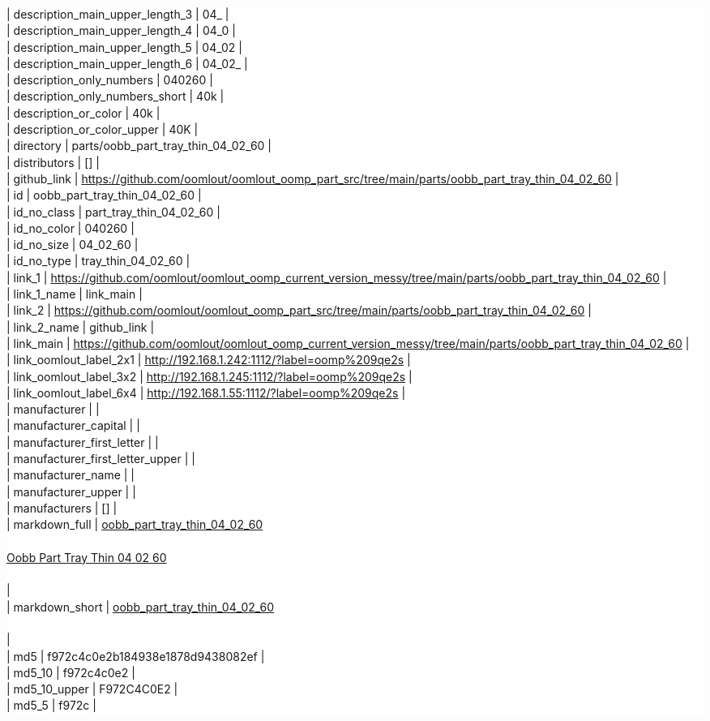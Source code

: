 | description_main_upper_length_3 | 04_ |  
| description_main_upper_length_4 | 04_0 |  
| description_main_upper_length_5 | 04_02 |  
| description_main_upper_length_6 | 04_02_ |  
| description_only_numbers | 040260 |  
| description_only_numbers_short | 40k |  
| description_or_color | 40k |  
| description_or_color_upper | 40K |  
| directory | parts/oobb_part_tray_thin_04_02_60 |  
| distributors | [] |  
| github_link | https://github.com/oomlout/oomlout_oomp_part_src/tree/main/parts/oobb_part_tray_thin_04_02_60 |  
| id | oobb_part_tray_thin_04_02_60 |  
| id_no_class | part_tray_thin_04_02_60 |  
| id_no_color | 040260 |  
| id_no_size | 04_02_60 |  
| id_no_type | tray_thin_04_02_60 |  
| link_1 | https://github.com/oomlout/oomlout_oomp_current_version_messy/tree/main/parts/oobb_part_tray_thin_04_02_60 |  
| link_1_name | link_main |  
| link_2 | https://github.com/oomlout/oomlout_oomp_part_src/tree/main/parts/oobb_part_tray_thin_04_02_60 |  
| link_2_name | github_link |  
| link_main | https://github.com/oomlout/oomlout_oomp_current_version_messy/tree/main/parts/oobb_part_tray_thin_04_02_60 |  
| link_oomlout_label_2x1 | http://192.168.1.242:1112/?label=oomp%209qe2s |  
| link_oomlout_label_3x2 | http://192.168.1.245:1112/?label=oomp%209qe2s |  
| link_oomlout_label_6x4 | http://192.168.1.55:1112/?label=oomp%209qe2s |  
| manufacturer |  |  
| manufacturer_capital |  |  
| manufacturer_first_letter |  |  
| manufacturer_first_letter_upper |  |  
| manufacturer_name |  |  
| manufacturer_upper |  |  
| manufacturers | [] |  
| markdown_full | [oobb_part_tray_thin_04_02_60](https://github.com/oomlout/oomlout_oomp_current_version_messy/tree/main/parts/oobb_part_tray_thin_04_02_60)<br>[](https://github.com/oomlout/oomlout_oomp_current_version_messy/tree/main/parts/oobb_part_tray_thin_04_02_60)<br>[Oobb Part Tray Thin 04 02 60](https://github.com/oomlout/oomlout_oomp_current_version_messy/tree/main/parts/oobb_part_tray_thin_04_02_60)<br><br> |  
| markdown_short | [oobb_part_tray_thin_04_02_60](https://github.com/oomlout/oomlout_oomp_current_version_messy/tree/main/parts/oobb_part_tray_thin_04_02_60)<br><br> |  
| md5 | f972c4c0e2b184938e1878d9438082ef |  
| md5_10 | f972c4c0e2 |  
| md5_10_upper | F972C4C0E2 |  
| md5_5 | f972c |  